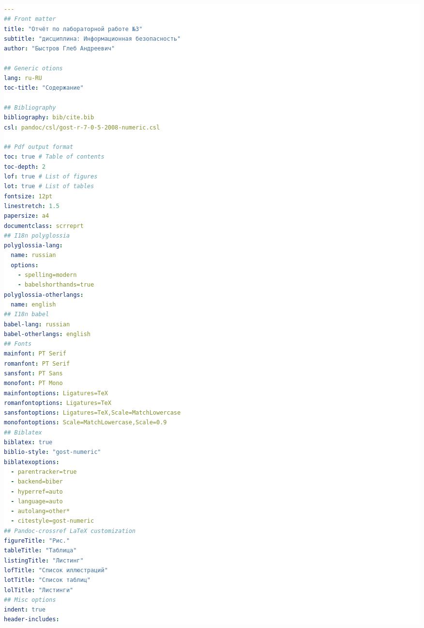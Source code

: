 ```yaml
---
## Front matter
title: "Отчёт по лабораторной работе №3"
subtitle: "дисциплина: Информационная безопасность"
author: "Быстров Глеб Андреевич"

## Generic otions
lang: ru-RU
toc-title: "Содержание"

## Bibliography
bibliography: bib/cite.bib
csl: pandoc/csl/gost-r-7-0-5-2008-numeric.csl

## Pdf output format
toc: true # Table of contents
toc-depth: 2
lof: true # List of figures
lot: true # List of tables
fontsize: 12pt
linestretch: 1.5
papersize: a4
documentclass: scrreprt
## I18n polyglossia
polyglossia-lang:
  name: russian
  options:
	- spelling=modern
	- babelshorthands=true
polyglossia-otherlangs:
  name: english
## I18n babel
babel-lang: russian
babel-otherlangs: english
## Fonts
mainfont: PT Serif
romanfont: PT Serif
sansfont: PT Sans
monofont: PT Mono
mainfontoptions: Ligatures=TeX
romanfontoptions: Ligatures=TeX
sansfontoptions: Ligatures=TeX,Scale=MatchLowercase
monofontoptions: Scale=MatchLowercase,Scale=0.9
## Biblatex
biblatex: true
biblio-style: "gost-numeric"
biblatexoptions:
  - parentracker=true
  - backend=biber
  - hyperref=auto
  - language=auto
  - autolang=other*
  - citestyle=gost-numeric
## Pandoc-crossref LaTeX customization
figureTitle: "Рис."
tableTitle: "Таблица"
listingTitle: "Листинг"
lofTitle: "Список иллюстраций"
lotTitle: "Список таблиц"
lolTitle: "Листинги"
## Misc options
indent: true
header-includes:
```